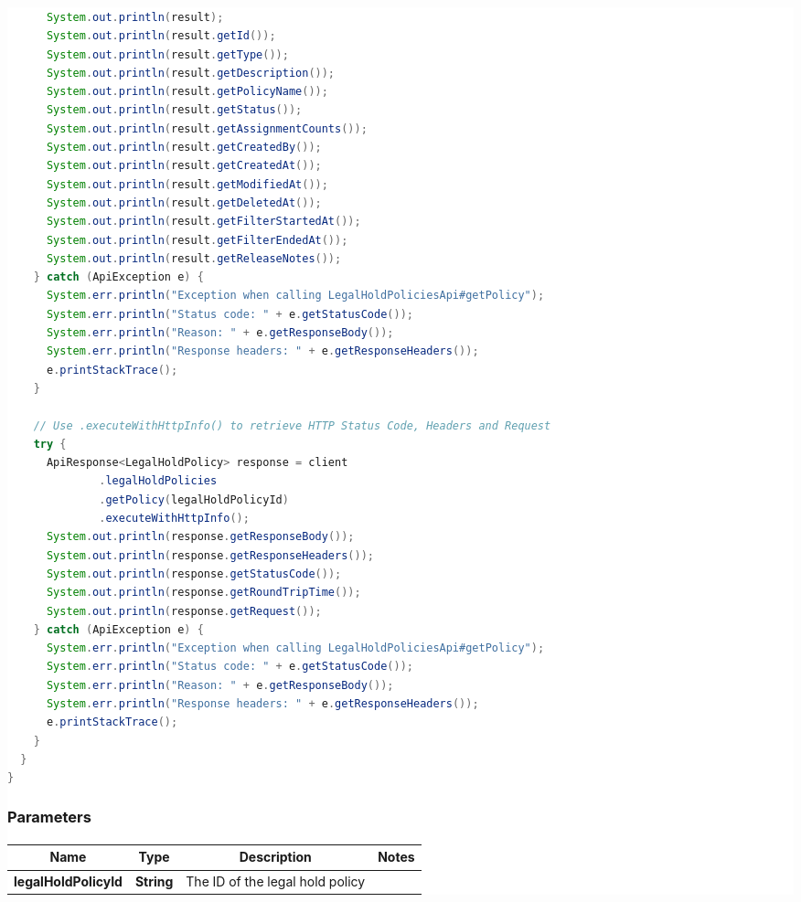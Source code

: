 ```java
      System.out.println(result);
      System.out.println(result.getId());
      System.out.println(result.getType());
      System.out.println(result.getDescription());
      System.out.println(result.getPolicyName());
      System.out.println(result.getStatus());
      System.out.println(result.getAssignmentCounts());
      System.out.println(result.getCreatedBy());
      System.out.println(result.getCreatedAt());
      System.out.println(result.getModifiedAt());
      System.out.println(result.getDeletedAt());
      System.out.println(result.getFilterStartedAt());
      System.out.println(result.getFilterEndedAt());
      System.out.println(result.getReleaseNotes());
    } catch (ApiException e) {
      System.err.println("Exception when calling LegalHoldPoliciesApi#getPolicy");
      System.err.println("Status code: " + e.getStatusCode());
      System.err.println("Reason: " + e.getResponseBody());
      System.err.println("Response headers: " + e.getResponseHeaders());
      e.printStackTrace();
    }

    // Use .executeWithHttpInfo() to retrieve HTTP Status Code, Headers and Request
    try {
      ApiResponse<LegalHoldPolicy> response = client
              .legalHoldPolicies
              .getPolicy(legalHoldPolicyId)
              .executeWithHttpInfo();
      System.out.println(response.getResponseBody());
      System.out.println(response.getResponseHeaders());
      System.out.println(response.getStatusCode());
      System.out.println(response.getRoundTripTime());
      System.out.println(response.getRequest());
    } catch (ApiException e) {
      System.err.println("Exception when calling LegalHoldPoliciesApi#getPolicy");
      System.err.println("Status code: " + e.getStatusCode());
      System.err.println("Reason: " + e.getResponseBody());
      System.err.println("Response headers: " + e.getResponseHeaders());
      e.printStackTrace();
    }
  }
}

```

### Parameters

| Name | Type | Description  | Notes |
|------------- | ------------- | ------------- | -------------|
| **legalHoldPolicyId** | **String**| The ID of the legal hold policy | |
